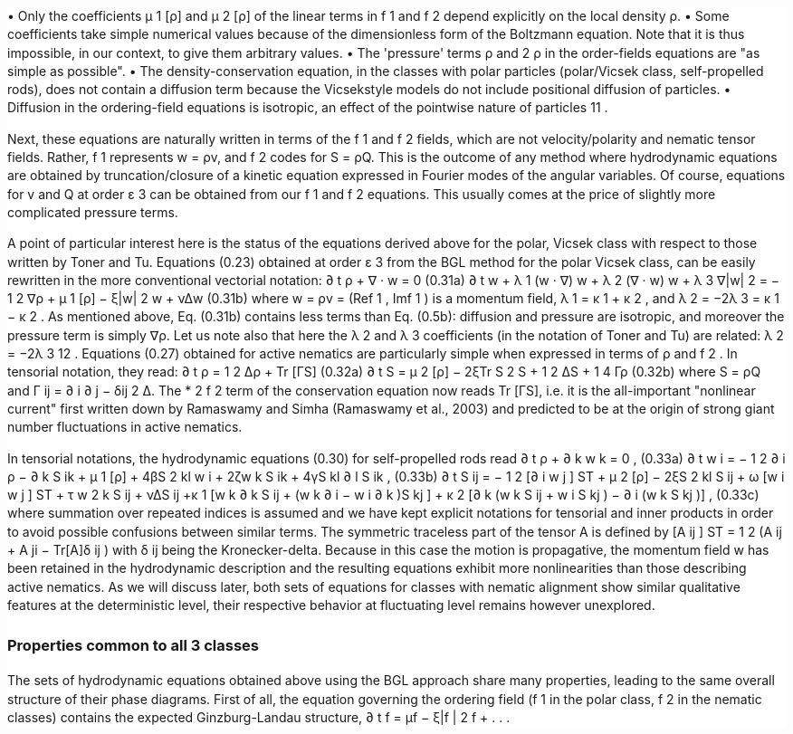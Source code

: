 • Only the coefficients µ 1 [ρ] and µ 2 [ρ] of the linear terms in f 1 and f 2 depend explicitly on the local density ρ. • Some coefficients take simple numerical values because of the dimensionless form of the Boltzmann equation. Note that it is thus impossible, in our context, to give them arbitrary values. • The 'pressure' terms ρ and 2 ρ in the order-fields equations are "as simple as possible". • The density-conservation equation, in the classes with polar particles (polar/Vicsek class, self-propelled rods), does not contain a diffusion term because the Vicsekstyle models do not include positional diffusion of particles. • Diffusion in the ordering-field equations is isotropic, an effect of the pointwise nature of particles 11 .

Next, these equations are naturally written in terms of the f 1 and f 2 fields, which are not velocity/polarity and nematic tensor fields. Rather, f 1 represents w = ρv, and f 2 codes for S = ρQ. This is the outcome of any method where hydrodynamic equations are obtained by truncation/closure of a kinetic equation expressed in Fourier modes of the angular variables. Of course, equations for v and Q at order ε 3 can be obtained from our f 1 and f 2 equations. This usually comes at the price of slightly more complicated pressure terms.

A point of particular interest here is the status of the equations derived above for the polar, Vicsek class with respect to those written by Toner and Tu. Equations (0.23) obtained at order ε 3 from the BGL method for the polar Vicsek class, can be easily rewritten in the more conventional vectorial notation:
∂ t ρ + ∇ · w = 0 (0.31a) ∂ t w + λ 1 (w · ∇) w + λ 2 (∇ · w) w + λ 3 ∇|w| 2 = − 1 2 ∇ρ + µ 1 [ρ] − ξ|w| 2 w + ν∆w (0.31b)
where w = ρv = (Ref 1 , Imf 1 ) is a momentum field, λ 1 = κ 1 + κ 2 , and λ 2 = −2λ 3 = κ 1 − κ 2 . As mentioned above, Eq. (0.31b) contains less terms than Eq. (0.5b): diffusion and pressure are isotropic, and moreover the pressure term is simply ∇ρ. Let us note also that here the λ 2 and λ 3 coefficients (in the notation of Toner and Tu) are related: λ 2 = −2λ 3 12 . Equations (0.27) obtained for active nematics are particularly simple when expressed in terms of ρ and f 2 . In tensorial notation, they read:
∂ t ρ = 1 2 ∆ρ + Tr [ΓS] (0.32a) ∂ t S = µ 2 [ρ] − 2ξTr S 2 S + 1 2 ∆S + 1 4 Γρ (0.32b) where S = ρQ and Γ ij = ∂ i ∂ j − δij 2 ∆.
The * 2 f 2 term of the conservation equation now reads Tr [ΓS], i.e. it is the all-important "nonlinear current" first written down by Ramaswamy and Simha (Ramaswamy et al., 2003) and predicted to be at the origin of strong giant number fluctuations in active nematics.

In tensorial notations, the hydrodynamic equations (0.30) for self-propelled rods read
∂ t ρ + ∂ k w k = 0 , (0.33a) ∂ t w i = − 1 2 ∂ i ρ − ∂ k S ik + µ 1 [ρ] + 4βS 2 kl w i + 2ζw k S ik + 4γS kl ∂ l S ik , (0.33b) ∂ t S ij = − 1 2 [∂ i w j ] ST + µ 2 [ρ] − 2ξS 2 kl S ij + ω [w i w j ] ST + τ w 2 k S ij + ν∆S ij +κ 1 [w k ∂ k S ij + (w k ∂ i − w i ∂ k )S kj ] + κ 2 [∂ k (w k S ij + w i S kj ) − ∂ i (w k S kj )] , (0.33c)
where summation over repeated indices is assumed and we have kept explicit notations for tensorial and inner products in order to avoid possible confusions between similar terms. The symmetric traceless part of the tensor A is defined by
[A ij ] ST = 1 2 (A ij + A ji − Tr[A]δ ij )
with δ ij being the Kronecker-delta. Because in this case the motion is propagative, the momentum field w has been retained in the hydrodynamic description and the resulting equations exhibit more nonlinearities than those describing active nematics. As we will discuss later, both sets of equations for classes with nematic alignment show similar qualitative features at the deterministic level, their respective behavior at fluctuating level remains however unexplored.


### Properties common to all 3 classes

The sets of hydrodynamic equations obtained above using the BGL approach share many properties, leading to the same overall structure of their phase diagrams. First of all, the equation governing the ordering field (f 1 in the polar class, f 2 in the nematic classes) contains the expected Ginzburg-Landau structure,
∂ t f = µf − ξ|f | 2 f + . . .
